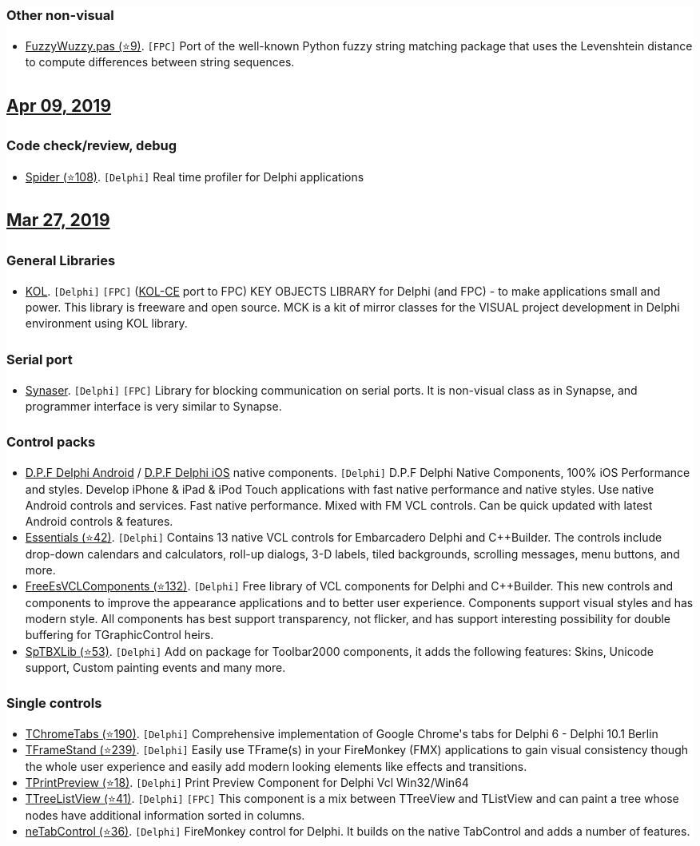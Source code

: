 ### Other non-visual

*   [FuzzyWuzzy.pas (⭐9)](https://github.com/DavidMoraisFerreira/FuzzyWuzzy.pas). `[FPC]` Port of the well-known Python fuzzy string matching package that uses the Levenshtein distance to compute differences between string sequences.

## [Apr 09, 2019](/content/2019/04/09/README.md)

### Code check/review, debug

*   [Spider (⭐108)](https://github.com/yavfast/dbg-spider). `[Delphi]` Real time profiler for Delphi applications

## [Mar 27, 2019](/content/2019/03/27/README.md)

### General Libraries

*   [KOL](https://sourceforge.net/projects/kolmck). `[Delphi]` `[FPC]` ([KOL-CE](https://sourceforge.net/p/kol-ce) port to FPC) KEY OBJECTS LIBRARY for Delphi (and FPC) - to make applications small and power. This library is freeware and open source. MCK is a kit of mirror classes for the VISUAL project development in Delphi environment using KOL library.

### Serial port

*   [Synaser](http://sourceforge.net/p/synalist/code/HEAD/tree/trunk/synaser.pas). `[Delphi]` `[FPC]` Library for blocking communication on serial ports. It is non-visual class as in Synapse, and programmer interface is very similar to Synapse.

### Control packs

*   [D.P.F Delphi Android](http://sourceforge.net/projects/dpfdelphiandroid) / [D.P.F Delphi iOS](http://sourceforge.net/projects/dpfdelphiios) native components. `[Delphi]` D.P.F Delphi Native Components, 100% iOS Performance and styles. Develop iPhone & iPad & iPod Touch applications with fast native performance and native styles. Use native Android controls and services. Fast native performance. Mixed with FM VCL controls. Can be quick updated with latest Android controls & features.
*   [Essentials (⭐42)](https://github.com/TurboPack/Essentials). `[Delphi]` Contains 13 native VCL controls for Embarcadero Delphi and C++Builder. The controls include drop-down calendars and calculators, roll-up dialogs, 3-D labels, tiled backgrounds, scrolling messages, menu buttons, and more.
*   [FreeEsVCLComponents (⭐132)](https://github.com/errorcalc/FreeEsVCLComponents). `[Delphi]` Free library of VCL components for Delphi and C++Builder. This new controls and components to improve the appearance applications and to better user experience. Components support visual styles and has modern style. All components has best support transparency, not flicker, and has support interesting possibility for double buffering for TGraphicControl heirs.
*   [SpTBXLib (⭐53)](https://github.com/SilverpointDev/sptbxlib). `[Delphi]` Add on package for Toolbar2000 components, it adds the following features: Skins, Unicode support, Custom painting events and many more.

### Single controls

*   [TChromeTabs (⭐190)](https://github.com/norgepaul/tchrometabs). `[Delphi]` Comprehensive implementation of Google Chrome's tabs for Delphi 6 - Delphi 10.1 Berlin
*   [TFrameStand (⭐239)](https://github.com/andrea-magni/TFrameStand). `[Delphi]` Easily use TFrame(s) in your FireMonkey (FMX) applications to gain visual consistency though the whole user experience and easily add modern looking elements like effects and transitions.
*   [TPrintPreview (⭐18)](https://github.com/landrix/TPrintPreview-for-Delphi). `[Delphi]` Print Preview Component for Delphi Vcl Win32/Win64
*   [TTreeListView (⭐41)](http://github.com/benibela/treelistview). `[Delphi]` `[FPC]` This component is a mix between TTreeView and TListView and can paint a tree whose nodes have additional information sorted in columns.
*   [neTabControl (⭐36)](https://github.com/jkour/neTabControl). `[Delphi]` FireMonkey control for Delphi. It builds on the native TabControl and adds a number of features.
